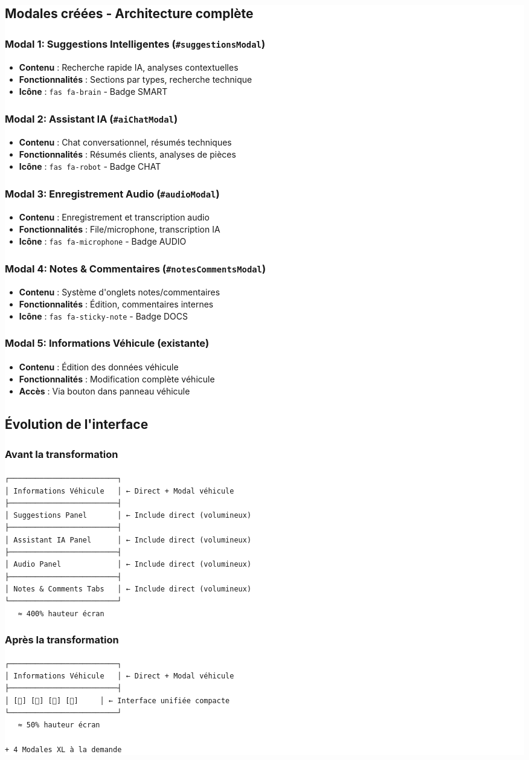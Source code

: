 ## Modales créées - Architecture complète

### Modal 1: Suggestions Intelligentes (`#suggestionsModal`)
- **Contenu** : Recherche rapide IA, analyses contextuelles
- **Fonctionnalités** : Sections par types, recherche technique
- **Icône** : `fas fa-brain` - Badge SMART

### Modal 2: Assistant IA (`#aiChatModal`) 
- **Contenu** : Chat conversationnel, résumés techniques
- **Fonctionnalités** : Résumés clients, analyses de pièces
- **Icône** : `fas fa-robot` - Badge CHAT

### Modal 3: Enregistrement Audio (`#audioModal`)
- **Contenu** : Enregistrement et transcription audio
- **Fonctionnalités** : File/microphone, transcription IA
- **Icône** : `fas fa-microphone` - Badge AUDIO

### Modal 4: Notes & Commentaires (`#notesCommentsModal`)
- **Contenu** : Système d'onglets notes/commentaires
- **Fonctionnalités** : Édition, commentaires internes
- **Icône** : `fas fa-sticky-note` - Badge DOCS

### Modal 5: Informations Véhicule (existante)
- **Contenu** : Édition des données véhicule
- **Fonctionnalités** : Modification complète véhicule
- **Accès** : Via bouton dans panneau véhicule

## Évolution de l'interface

### Avant la transformation
```
┌─────────────────────────┐
│ Informations Véhicule   │ ← Direct + Modal véhicule
├─────────────────────────┤
│ Suggestions Panel       │ ← Include direct (volumineux)
├─────────────────────────┤
│ Assistant IA Panel      │ ← Include direct (volumineux)  
├─────────────────────────┤
│ Audio Panel             │ ← Include direct (volumineux)
├─────────────────────────┤
│ Notes & Comments Tabs   │ ← Include direct (volumineux)
└─────────────────────────┘
   ≈ 400% hauteur écran
```

### Après la transformation
```
┌─────────────────────────┐
│ Informations Véhicule   │ ← Direct + Modal véhicule
├─────────────────────────┤
│ [🧠] [🤖] [🎤] [📝]     │ ← Interface unifiée compacte
└─────────────────────────┘
   ≈ 50% hauteur écran
   
+ 4 Modales XL à la demande
```
